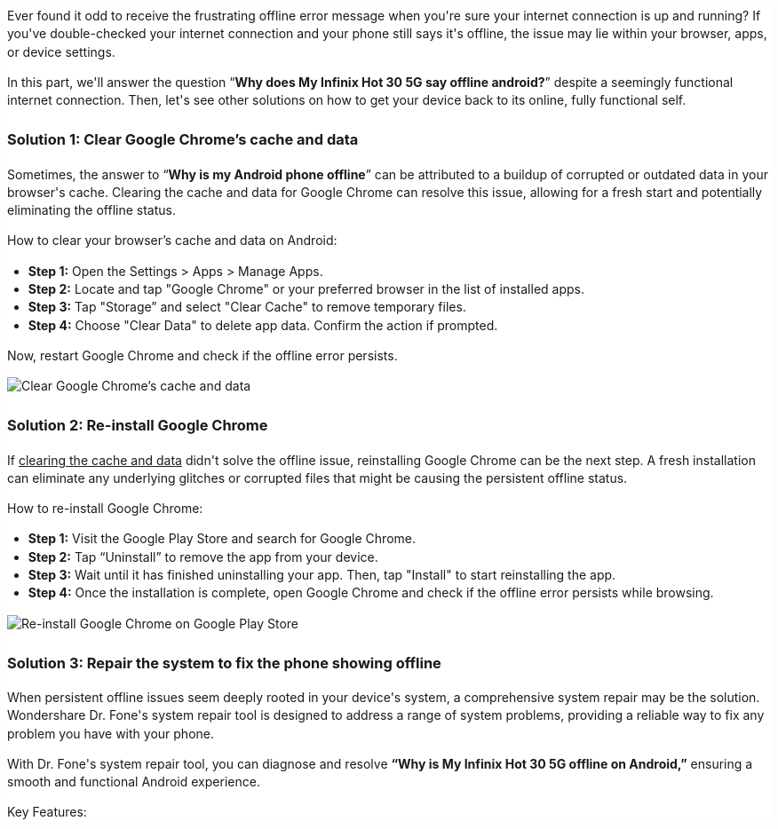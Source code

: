 Ever found it odd to receive the frustrating offline error message when you're sure your internet connection is up and running? If you've double-checked your internet connection and your phone still says it's offline, the issue may lie within your browser, apps, or device settings.

In this part, we'll answer the question “**Why does My Infinix Hot 30 5G say offline android?**” despite a seemingly functional internet connection. Then, let's see other solutions on how to get your device back to its online, fully functional self.

### Solution 1: Clear Google Chrome’s cache and data

Sometimes, the answer to “**Why is my Android phone offline**” can be attributed to a buildup of corrupted or outdated data in your browser's cache. Clearing the cache and data for Google Chrome can resolve this issue, allowing for a fresh start and potentially eliminating the offline status.

How to clear your browser’s cache and data on Android:

- **Step 1:** Open the Settings > Apps > Manage Apps.
- **Step 2:** Locate and tap "Google Chrome" or your preferred browser in the list of installed apps.
- **Step 3:** Tap "Storage” and select "Clear Cache" to remove temporary files.
- **Step 4:** Choose "Clear Data" to delete app data. Confirm the action if prompted.

Now, restart Google Chrome and check if the offline error persists.

![Clear Google Chrome’s cache and data](https://images.wondershare.com/drfone/article/2023/12/why-is-my-phone-offline-5.jpg)

### Solution 2: Re-install Google Chrome

If [<u>clearing the cache and data</u>](https://drfone.wondershare.com/erase-iphone/clear-iphone-cache.html) didn't solve the offline issue, reinstalling Google Chrome can be the next step. A fresh installation can eliminate any underlying glitches or corrupted files that might be causing the persistent offline status.

How to re-install Google Chrome:

- **Step 1:** Visit the Google Play Store and search for Google Chrome.
- **Step 2:** Tap “Uninstall” to remove the app from your device.
- **Step 3:** Wait until it has finished uninstalling your app. Then, tap "Install" to start reinstalling the app.
- **Step 4:** Once the installation is complete, open Google Chrome and check if the offline error persists while browsing.

![Re-install Google Chrome on Google Play Store](https://images.wondershare.com/drfone/article/2023/12/why-is-my-phone-offline-6.jpg)

### Solution 3: Repair the system to fix the phone showing offline

When persistent offline issues seem deeply rooted in your device's system, a comprehensive system repair may be the solution. Wondershare Dr. Fone's system repair tool is designed to address a range of system problems, providing a reliable way to fix any problem you have with your phone.

With Dr. Fone's system repair tool, you can diagnose and resolve **“Why is My Infinix Hot 30 5G offline on Android,”** ensuring a smooth and functional Android experience.

Key Features:
